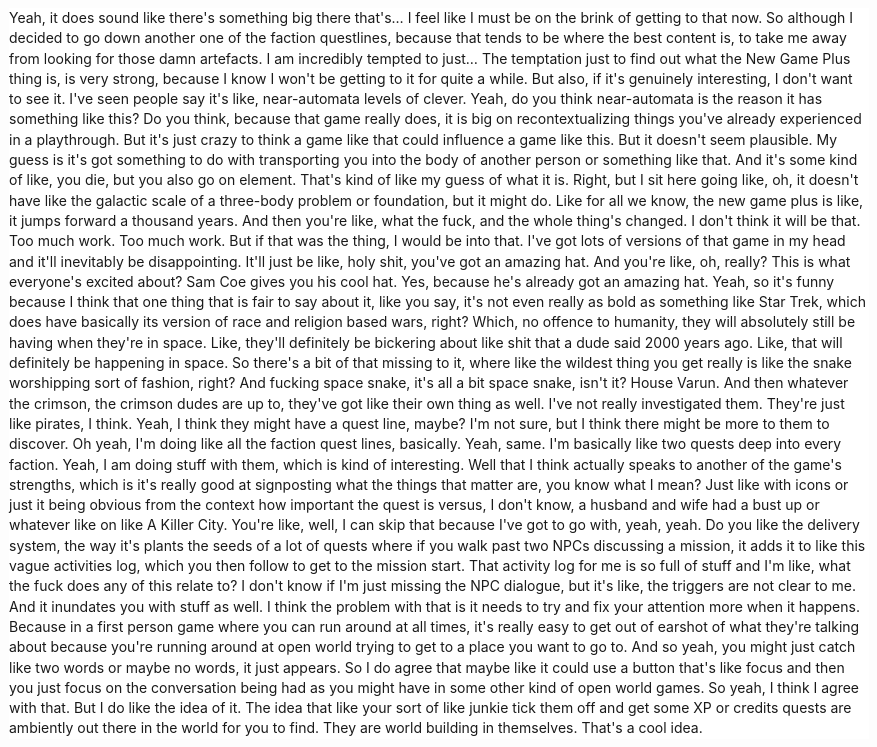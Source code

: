 Yeah, it does sound like there's something big there that's… I feel like I must be on the brink of getting to that now. So although I decided to go down another one of the faction questlines, because that tends to be where the best content is, to take me away from looking for those damn artefacts.
I am incredibly tempted to just… The temptation just to find out what the New Game Plus thing is, is very strong, because I know I won't be getting to it for quite a while. But also, if it's genuinely interesting, I don't want to see it.
I've seen people say it's like, near-automata levels of clever.
Yeah, do you think near-automata is the reason it has something like this? Do you think, because that game really does, it is big on recontextualizing things you've already experienced in a playthrough. But it's just crazy to think a game like that could influence a game like this.
But it doesn't seem plausible. My guess is it's got something to do with transporting you into the body of another person or something like that. And it's some kind of like, you die, but you also go on element.
That's kind of like my guess of what it is.
Right, but I sit here going like, oh, it doesn't have like the galactic scale of a three-body problem or foundation, but it might do. Like for all we know, the new game plus is like, it jumps forward a thousand years. And then you're like, what the fuck, and the whole thing's changed.
I don't think it will be that.
Too much work.
Too much work. But if that was the thing, I would be into that. I've got lots of versions of that game in my head and it'll inevitably be disappointing.
It'll just be like, holy shit, you've got an amazing hat. And you're like, oh, really? This is what everyone's excited about?
Sam Coe gives you his cool hat.
Yes, because he's already got an amazing hat. Yeah, so it's funny because I think that one thing that is fair to say about it, like you say, it's not even really as bold as something like Star Trek, which does have basically its version of race and religion based wars, right? Which, no offence to humanity, they will absolutely still be having when they're in space.
Like, they'll definitely be bickering about like shit that a dude said 2000 years ago. Like, that will definitely be happening in space. So there's a bit of that missing to it, where like the wildest thing you get really is like the snake worshipping sort of fashion, right?
And fucking space snake, it's all a bit space snake, isn't it? House Varun.
And then whatever the crimson, the crimson dudes are up to, they've got like their own thing as well. I've not really investigated them.
They're just like pirates, I think.
Yeah, I think they might have a quest line, maybe? I'm not sure, but I think there might be more to them to discover.
Oh yeah, I'm doing like all the faction quest lines, basically. Yeah, same. I'm basically like two quests deep into every faction.
Yeah, I am doing stuff with them, which is kind of interesting.
Well that I think actually speaks to another of the game's strengths, which is it's really good at signposting what the things that matter are, you know what I mean? Just like with icons or just it being obvious from the context how important the quest is versus, I don't know, a husband and wife had a bust up or whatever like on like A Killer City. You're like, well, I can skip that because I've got to go with, yeah, yeah.
Do you like the delivery system, the way it's plants the seeds of a lot of quests where if you walk past two NPCs discussing a mission, it adds it to like this vague activities log, which you then follow to get to the mission start. That activity log for me is so full of stuff and I'm like, what the fuck does any of this relate to? I don't know if I'm just missing the NPC dialogue, but it's like, the triggers are not clear to me.
And it inundates you with stuff as well.
I think the problem with that is it needs to try and fix your attention more when it happens. Because in a first person game where you can run around at all times, it's really easy to get out of earshot of what they're talking about because you're running around at open world trying to get to a place you want to go to. And so yeah, you might just catch like two words or maybe no words, it just appears.
So I do agree that maybe like it could use a button that's like focus and then you just focus on the conversation being had as you might have in some other kind of open world games. So yeah, I think I agree with that. But I do like the idea of it.
The idea that like your sort of like junkie tick them off and get some XP or credits quests are ambiently out there in the world for you to find. They are world building in themselves. That's a cool idea.